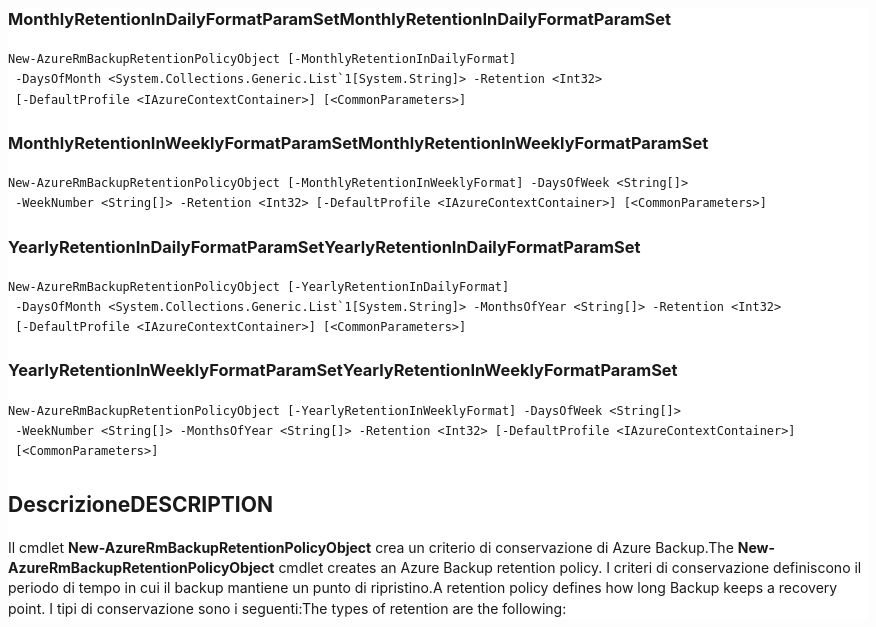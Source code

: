 ### <span data-ttu-id="c4234-107">MonthlyRetentionInDailyFormatParamSet</span><span class="sxs-lookup"><span data-stu-id="c4234-107">MonthlyRetentionInDailyFormatParamSet</span></span>
```
New-AzureRmBackupRetentionPolicyObject [-MonthlyRetentionInDailyFormat]
 -DaysOfMonth <System.Collections.Generic.List`1[System.String]> -Retention <Int32>
 [-DefaultProfile <IAzureContextContainer>] [<CommonParameters>]
```

### <span data-ttu-id="c4234-108">MonthlyRetentionInWeeklyFormatParamSet</span><span class="sxs-lookup"><span data-stu-id="c4234-108">MonthlyRetentionInWeeklyFormatParamSet</span></span>
```
New-AzureRmBackupRetentionPolicyObject [-MonthlyRetentionInWeeklyFormat] -DaysOfWeek <String[]>
 -WeekNumber <String[]> -Retention <Int32> [-DefaultProfile <IAzureContextContainer>] [<CommonParameters>]
```

### <span data-ttu-id="c4234-109">YearlyRetentionInDailyFormatParamSet</span><span class="sxs-lookup"><span data-stu-id="c4234-109">YearlyRetentionInDailyFormatParamSet</span></span>
```
New-AzureRmBackupRetentionPolicyObject [-YearlyRetentionInDailyFormat]
 -DaysOfMonth <System.Collections.Generic.List`1[System.String]> -MonthsOfYear <String[]> -Retention <Int32>
 [-DefaultProfile <IAzureContextContainer>] [<CommonParameters>]
```

### <span data-ttu-id="c4234-110">YearlyRetentionInWeeklyFormatParamSet</span><span class="sxs-lookup"><span data-stu-id="c4234-110">YearlyRetentionInWeeklyFormatParamSet</span></span>
```
New-AzureRmBackupRetentionPolicyObject [-YearlyRetentionInWeeklyFormat] -DaysOfWeek <String[]>
 -WeekNumber <String[]> -MonthsOfYear <String[]> -Retention <Int32> [-DefaultProfile <IAzureContextContainer>]
 [<CommonParameters>]
```

## <span data-ttu-id="c4234-111">Descrizione</span><span class="sxs-lookup"><span data-stu-id="c4234-111">DESCRIPTION</span></span>
<span data-ttu-id="c4234-112">Il cmdlet **New-AzureRmBackupRetentionPolicyObject** crea un criterio di conservazione di Azure Backup.</span><span class="sxs-lookup"><span data-stu-id="c4234-112">The **New-AzureRmBackupRetentionPolicyObject** cmdlet creates an Azure Backup retention policy.</span></span>
<span data-ttu-id="c4234-113">I criteri di conservazione definiscono il periodo di tempo in cui il backup mantiene un punto di ripristino.</span><span class="sxs-lookup"><span data-stu-id="c4234-113">A retention policy defines how long Backup keeps a recovery point.</span></span>
<span data-ttu-id="c4234-114">I tipi di conservazione sono i seguenti:</span><span class="sxs-lookup"><span data-stu-id="c4234-114">The types of retention are the following:</span></span> 
